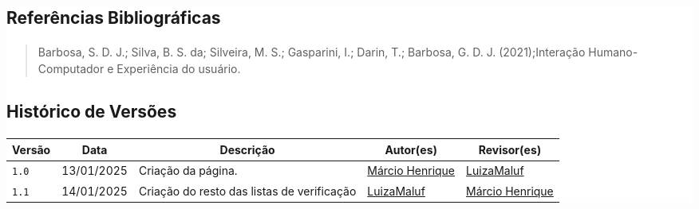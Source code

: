 
## __Referências Bibliográficas__

> Barbosa, S. D. J.; Silva, B. S. da; Silveira, M. S.; Gasparini, I.; Darin, T.; Barbosa, G. D. J. (2021);Interação Humano-Computador e Experiência do usuário.

## __Histórico de Versões__

| Versão | Data       | Descrição              | Autor(es)                                        | Revisor(es)                                    |
| ------ | ---------- | ---------------------- | ------------------------------------------------ | ---------------------------------------------- |
| `1.0`  | 13/01/2025 | Criação da página.     | [Márcio Henrique](https://github.com/DeM4rcio) | [LuizaMaluf](https://github.com/LuizaMaluf) |
| `1.1`| 14/01/2025 | Criação do resto das listas de verificação | [LuizaMaluf](https://github.com/LuizaMaluf) | [Márcio Henrique](https://github.com/DeM4rcio) |